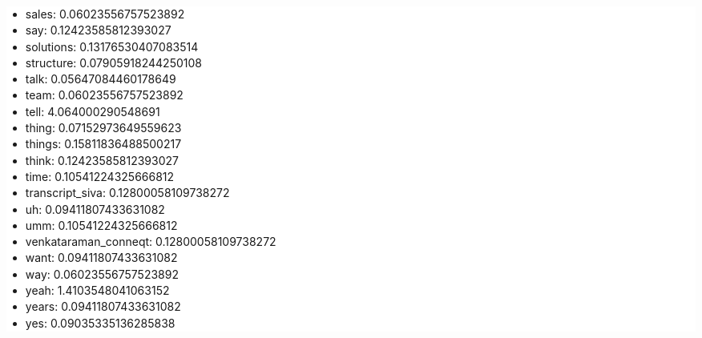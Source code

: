 - sales: 0.06023556757523892
- say: 0.12423585812393027
- solutions: 0.13176530407083514
- structure: 0.07905918244250108
- talk: 0.05647084460178649
- team: 0.06023556757523892
- tell: 4.064000290548691
- thing: 0.07152973649559623
- things: 0.15811836488500217
- think: 0.12423585812393027
- time: 0.10541224325666812
- transcript_siva: 0.12800058109738272
- uh: 0.09411807433631082
- umm: 0.10541224325666812
- venkataraman_conneqt: 0.12800058109738272
- want: 0.09411807433631082
- way: 0.06023556757523892
- yeah: 1.4103548041063152
- years: 0.09411807433631082
- yes: 0.09035335136285838
